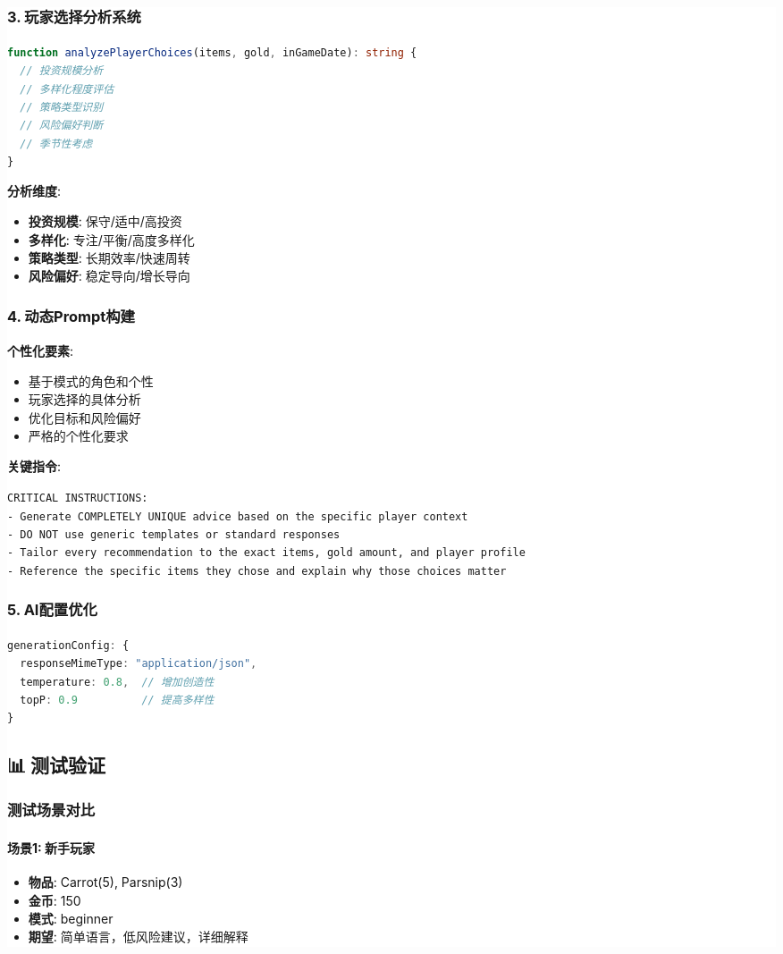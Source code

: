 ### 3. 玩家选择分析系统
```typescript
function analyzePlayerChoices(items, gold, inGameDate): string {
  // 投资规模分析
  // 多样化程度评估  
  // 策略类型识别
  // 风险偏好判断
  // 季节性考虑
}
```

**分析维度**:
- **投资规模**: 保守/适中/高投资
- **多样化**: 专注/平衡/高度多样化
- **策略类型**: 长期效率/快速周转
- **风险偏好**: 稳定导向/增长导向

### 4. 动态Prompt构建
**个性化要素**:
- 基于模式的角色和个性
- 玩家选择的具体分析
- 优化目标和风险偏好
- 严格的个性化要求

**关键指令**:
```
CRITICAL INSTRUCTIONS: 
- Generate COMPLETELY UNIQUE advice based on the specific player context
- DO NOT use generic templates or standard responses
- Tailor every recommendation to the exact items, gold amount, and player profile
- Reference the specific items they chose and explain why those choices matter
```

### 5. AI配置优化
```typescript
generationConfig: {
  responseMimeType: "application/json",
  temperature: 0.8,  // 增加创造性
  topP: 0.9          // 提高多样性
}
```

## 📊 测试验证

### 测试场景对比

#### 场景1: 新手玩家
- **物品**: Carrot(5), Parsnip(3)
- **金币**: 150
- **模式**: beginner
- **期望**: 简单语言，低风险建议，详细解释
